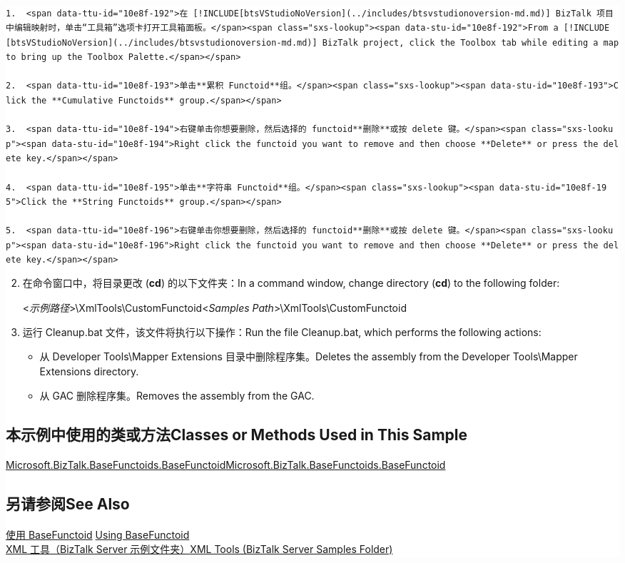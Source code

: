     1.  <span data-ttu-id="10e8f-192">在 [!INCLUDE[btsVStudioNoVersion](../includes/btsvstudionoversion-md.md)] BizTalk 项目中编辑映射时，单击“工具箱”选项卡打开工具箱面板。</span><span class="sxs-lookup"><span data-stu-id="10e8f-192">From a [!INCLUDE[btsVStudioNoVersion](../includes/btsvstudionoversion-md.md)] BizTalk project, click the Toolbox tab while editing a map to bring up the Toolbox Palette.</span></span>  
  
    2.  <span data-ttu-id="10e8f-193">单击**累积 Functoid**组。</span><span class="sxs-lookup"><span data-stu-id="10e8f-193">Click the **Cumulative Functoids** group.</span></span>  
  
    3.  <span data-ttu-id="10e8f-194">右键单击你想要删除，然后选择的 functoid**删除**或按 delete 键。</span><span class="sxs-lookup"><span data-stu-id="10e8f-194">Right click the functoid you want to remove and then choose **Delete** or press the delete key.</span></span>  
  
    4.  <span data-ttu-id="10e8f-195">单击**字符串 Functoid**组。</span><span class="sxs-lookup"><span data-stu-id="10e8f-195">Click the **String Functoids** group.</span></span>  
  
    5.  <span data-ttu-id="10e8f-196">右键单击你想要删除，然后选择的 functoid**删除**或按 delete 键。</span><span class="sxs-lookup"><span data-stu-id="10e8f-196">Right click the functoid you want to remove and then choose **Delete** or press the delete key.</span></span>  
  
2.  <span data-ttu-id="10e8f-197">在命令窗口中，将目录更改 (**cd**) 的以下文件夹：</span><span class="sxs-lookup"><span data-stu-id="10e8f-197">In a command window, change directory (**cd**) to the following folder:</span></span>  
  
     <span data-ttu-id="10e8f-198">\<*示例路径*\>\XmlTools\CustomFunctoid</span><span class="sxs-lookup"><span data-stu-id="10e8f-198">\<*Samples Path*\>\XmlTools\CustomFunctoid</span></span>  
  
3.  <span data-ttu-id="10e8f-199">运行 Cleanup.bat 文件，该文件将执行以下操作：</span><span class="sxs-lookup"><span data-stu-id="10e8f-199">Run the file Cleanup.bat, which performs the following actions:</span></span>  
  
    -   <span data-ttu-id="10e8f-200">从 Developer Tools\Mapper Extensions 目录中删除程序集。</span><span class="sxs-lookup"><span data-stu-id="10e8f-200">Deletes the assembly from the Developer Tools\Mapper Extensions directory.</span></span>  
  
    -   <span data-ttu-id="10e8f-201">从 GAC 删除程序集。</span><span class="sxs-lookup"><span data-stu-id="10e8f-201">Removes the assembly from the GAC.</span></span>  
  
## <a name="classes-or-methods-used-in-this-sample"></a><span data-ttu-id="10e8f-202">本示例中使用的类或方法</span><span class="sxs-lookup"><span data-stu-id="10e8f-202">Classes or Methods Used in This Sample</span></span>  
 [<span data-ttu-id="10e8f-203">Microsoft.BizTalk.BaseFunctoids.BaseFunctoid</span><span class="sxs-lookup"><span data-stu-id="10e8f-203">Microsoft.BizTalk.BaseFunctoids.BaseFunctoid</span></span>](http://msdn.microsoft.com/library/microsoft.biztalk.basefunctoids.basefunctoid.aspx)  
  
## <a name="see-also"></a><span data-ttu-id="10e8f-204">另请参阅</span><span class="sxs-lookup"><span data-stu-id="10e8f-204">See Also</span></span>  
 <span data-ttu-id="10e8f-205">[使用 BaseFunctoid](../core/using-basefunctoid.md) </span><span class="sxs-lookup"><span data-stu-id="10e8f-205">[Using BaseFunctoid](../core/using-basefunctoid.md) </span></span>  
 [<span data-ttu-id="10e8f-206">XML 工具（BizTalk Server 示例文件夹）</span><span class="sxs-lookup"><span data-stu-id="10e8f-206">XML Tools (BizTalk Server Samples Folder)</span></span>](../core/xml-tools-biztalk-server-samples-folder.md)